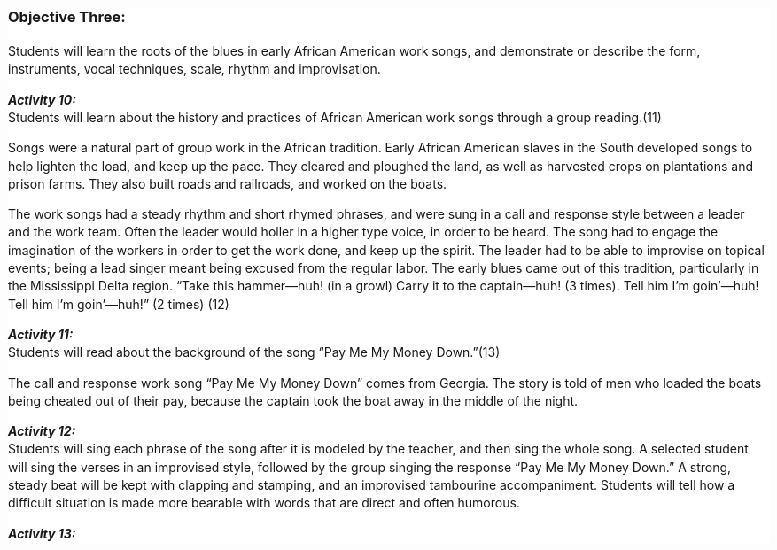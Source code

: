   </dl>
 </blockquote>
 <h3>
  Objective Three:
 </h3>
 Students will learn the roots of the blues in early African American work songs, and demonstrate or describe the form, instruments, vocal techniques, scale, rhythm and improvisation.
<p>
  <b>
   <i>
    Activity 10:
   </i>
  </b>
  <br/>
  Students will learn about the history and practices of African American work songs through a group reading.(11)
 </p>
 <p>
  Songs were a natural part of group work in the African tradition. Early African American slaves in the South developed songs to help lighten the load, and keep up the pace. They cleared and ploughed the land, as well as harvested crops on plantations and prison farms. They also built roads and railroads, and worked on the boats.
 </p>
 <p>
  The work songs had a steady rhythm and short rhymed phrases, and were sung in a call and response style between a leader and the work team. Often the leader would holler in a higher type voice, in order to be heard. The song had to engage the imagination of the workers in order to get the work done, and keep up the spirit. The leader had to be able to improvise on topical events; being a lead singer meant being excused from the regular labor. The early blues came out of this tradition, particularly in the Mississippi Delta region. “Take this hammer—huh! (in a growl) Carry it to the captain—huh! (3 times). Tell him I’m goin’—huh! Tell him I’m goin’—huh!” (2 times) (12)
 </p>
<p>
  <b>
   <i>
    Activity 11:
   </i>
  </b>
  <br/>
  Students will read about the background of the song “Pay Me My Money Down.”(13)
 </p>
 <p>
  The call and response work song “Pay Me My Money Down” comes from Georgia. The story is told of men who loaded the boats being cheated out of their pay, because the captain took the boat away in the middle of the night.
 </p>
<p>
  <b>
   <i>
    Activity 12:
   </i>
  </b>
  <br/>
  Students will sing each phrase of the song after it is modeled by the teacher, and then sing the whole song. A selected student will sing the verses in an improvised style, followed by the group singing the response “Pay Me My Money Down.” A strong, steady beat will be kept with clapping and stamping, and an improvised tambourine accompaniment. Students will tell how a difficult situation is made more bearable with words that are direct and often humorous.
 </p>
<p>
  <b>
   <i>
    Activity 13:
   </i>